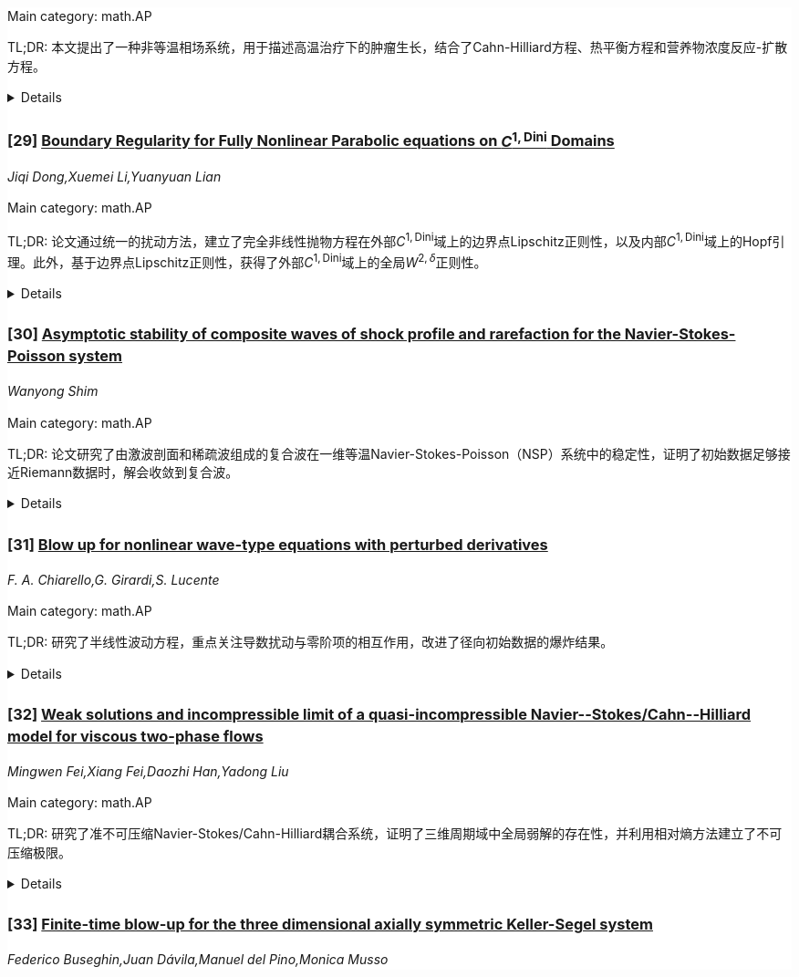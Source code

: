 Main category: math.AP

TL;DR: 本文提出了一种非等温相场系统，用于描述高温治疗下的肿瘤生长，结合了Cahn-Hilliard方程、热平衡方程和营养物浓度反应-扩散方程。


<details><summary>Details</summary></details>


### [29] [Boundary Regularity for Fully Nonlinear Parabolic equations on $C^{1,\mathrm{Dini}}$ Domains](https://arxiv.org/abs/2508.08008)
*Jiqi Dong,Xuemei Li,Yuanyuan Lian*

Main category: math.AP

TL;DR: 论文通过统一的扰动方法，建立了完全非线性抛物方程在外部$C^{1,\mathrm{Dini}}$域上的边界点Lipschitz正则性，以及内部$C^{1,\mathrm{Dini}}$域上的Hopf引理。此外，基于边界点Lipschitz正则性，获得了外部$C^{1,\mathrm{Dini}}$域上的全局${W}^{2,\delta}$正则性。


<details><summary>Details</summary></details>


### [30] [Asymptotic stability of composite waves of shock profile and rarefaction for the Navier-Stokes-Poisson system](https://arxiv.org/abs/2508.08059)
*Wanyong Shim*

Main category: math.AP

TL;DR: 论文研究了由激波剖面和稀疏波组成的复合波在一维等温Navier-Stokes-Poisson（NSP）系统中的稳定性，证明了初始数据足够接近Riemann数据时，解会收敛到复合波。


<details><summary>Details</summary></details>


### [31] [Blow up for nonlinear wave-type equations with perturbed derivatives](https://arxiv.org/abs/2508.08089)
*F. A. Chiarello,G. Girardi,S. Lucente*

Main category: math.AP

TL;DR: 研究了半线性波动方程，重点关注导数扰动与零阶项的相互作用，改进了径向初始数据的爆炸结果。


<details><summary>Details</summary></details>


### [32] [Weak solutions and incompressible limit of a quasi-incompressible Navier--Stokes/Cahn--Hilliard model for viscous two-phase flows](https://arxiv.org/abs/2508.08090)
*Mingwen Fei,Xiang Fei,Daozhi Han,Yadong Liu*

Main category: math.AP

TL;DR: 研究了准不可压缩Navier-Stokes/Cahn-Hilliard耦合系统，证明了三维周期域中全局弱解的存在性，并利用相对熵方法建立了不可压缩极限。


<details><summary>Details</summary></details>


### [33] [Finite-time blow-up for the three dimensional axially symmetric Keller-Segel system](https://arxiv.org/abs/2508.08103)
*Federico Buseghin,Juan Dávila,Manuel del Pino,Monica Musso*
